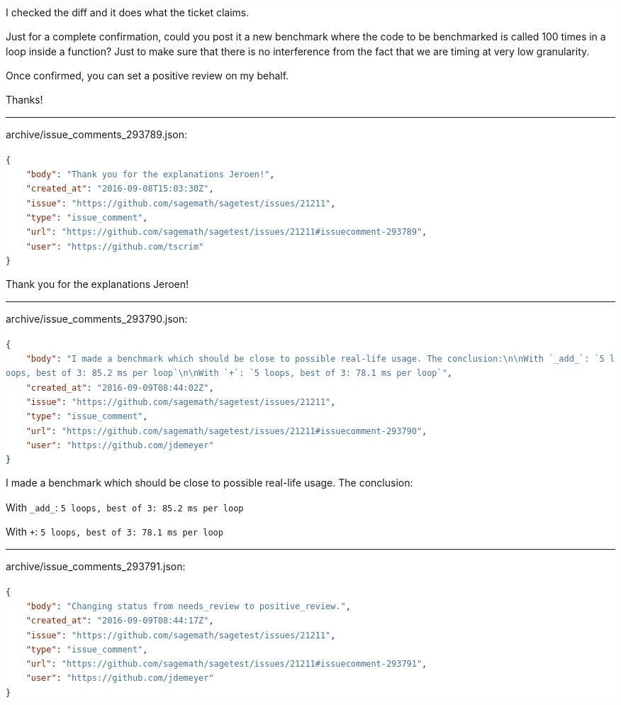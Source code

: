 I checked the diff and it does what the ticket claims.

Just for a complete confirmation, could you post it a new benchmark where the code to be benchmarked is called 100 times in a loop inside a function? Just to make sure that there is no interference from the fact that we are timing at very low granularity.

Once confirmed, you can set a positive review on my behalf.

Thanks!



---

archive/issue_comments_293789.json:
```json
{
    "body": "Thank you for the explanations Jeroen!",
    "created_at": "2016-09-08T15:03:30Z",
    "issue": "https://github.com/sagemath/sagetest/issues/21211",
    "type": "issue_comment",
    "url": "https://github.com/sagemath/sagetest/issues/21211#issuecomment-293789",
    "user": "https://github.com/tscrim"
}
```

Thank you for the explanations Jeroen!



---

archive/issue_comments_293790.json:
```json
{
    "body": "I made a benchmark which should be close to possible real-life usage. The conclusion:\n\nWith `_add_`: `5 loops, best of 3: 85.2 ms per loop`\n\nWith `+`: `5 loops, best of 3: 78.1 ms per loop`",
    "created_at": "2016-09-09T08:44:02Z",
    "issue": "https://github.com/sagemath/sagetest/issues/21211",
    "type": "issue_comment",
    "url": "https://github.com/sagemath/sagetest/issues/21211#issuecomment-293790",
    "user": "https://github.com/jdemeyer"
}
```

I made a benchmark which should be close to possible real-life usage. The conclusion:

With `_add_`: `5 loops, best of 3: 85.2 ms per loop`

With `+`: `5 loops, best of 3: 78.1 ms per loop`



---

archive/issue_comments_293791.json:
```json
{
    "body": "Changing status from needs_review to positive_review.",
    "created_at": "2016-09-09T08:44:17Z",
    "issue": "https://github.com/sagemath/sagetest/issues/21211",
    "type": "issue_comment",
    "url": "https://github.com/sagemath/sagetest/issues/21211#issuecomment-293791",
    "user": "https://github.com/jdemeyer"
}
```
